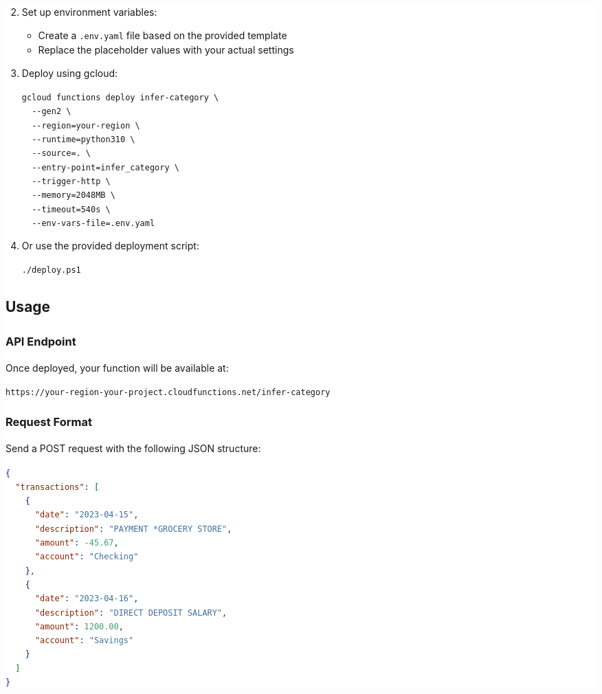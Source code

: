 2. Set up environment variables:
   - Create a `.env.yaml` file based on the provided template
   - Replace the placeholder values with your actual settings

3. Deploy using gcloud:
   ```
   gcloud functions deploy infer-category \
     --gen2 \
     --region=your-region \
     --runtime=python310 \
     --source=. \
     --entry-point=infer_category \
     --trigger-http \
     --memory=2048MB \
     --timeout=540s \
     --env-vars-file=.env.yaml
   ```

4. Or use the provided deployment script:
   ```
   ./deploy.ps1
   ```

## Usage

### API Endpoint

Once deployed, your function will be available at:
```
https://your-region-your-project.cloudfunctions.net/infer-category
```

### Request Format

Send a POST request with the following JSON structure:
```json
{
  "transactions": [
    {
      "date": "2023-04-15",
      "description": "PAYMENT *GROCERY STORE",
      "amount": -45.67,
      "account": "Checking"
    },
    {
      "date": "2023-04-16",
      "description": "DIRECT DEPOSIT SALARY",
      "amount": 1200.00,
      "account": "Savings"
    }
  ]
}
```
